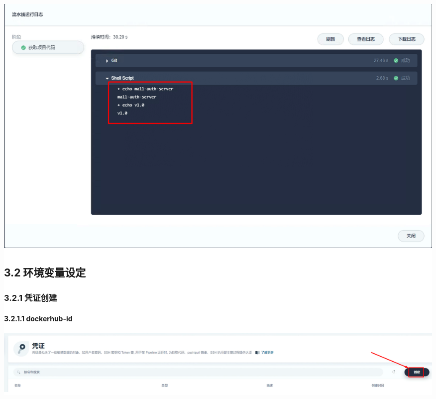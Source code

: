 



![image-20221127234607857](k8s集群中部署项目之流水线.assets/image-20221127234607857.png)





## 3.2 环境变量设定

### 3.2.1 凭证创建

#### 3.2.1.1 dockerhub-id

![image-20221127235341750](k8s集群中部署项目之流水线.assets/image-20221127235341750.png)




